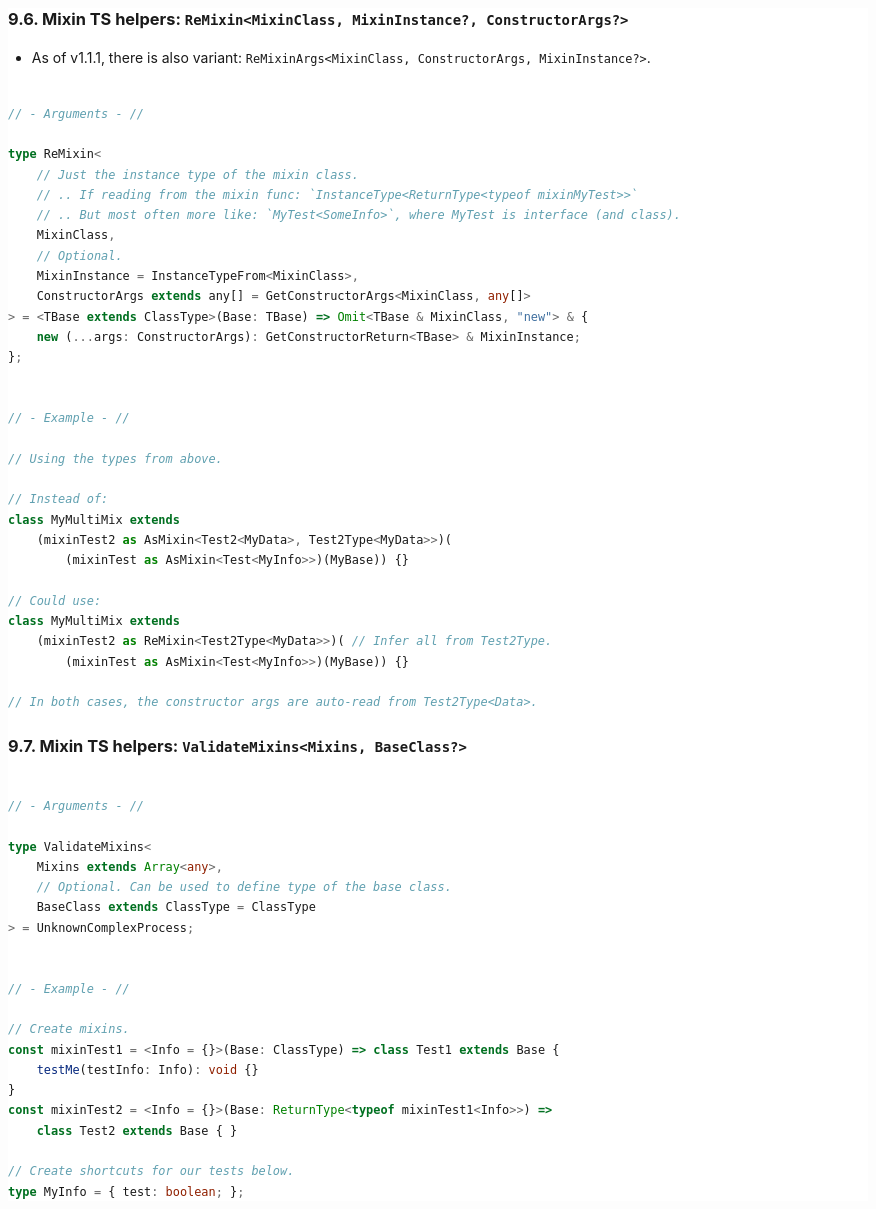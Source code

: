 ### 9.6. Mixin TS helpers: `ReMixin<MixinClass, MixinInstance?, ConstructorArgs?>`

- As of v1.1.1, there is also variant: `ReMixinArgs<MixinClass, ConstructorArgs, MixinInstance?>`.

```typescript

// - Arguments - //

type ReMixin<
    // Just the instance type of the mixin class.
    // .. If reading from the mixin func: `InstanceType<ReturnType<typeof mixinMyTest>>`
    // .. But most often more like: `MyTest<SomeInfo>`, where MyTest is interface (and class).
    MixinClass,
    // Optional.
    MixinInstance = InstanceTypeFrom<MixinClass>,
    ConstructorArgs extends any[] = GetConstructorArgs<MixinClass, any[]>
> = <TBase extends ClassType>(Base: TBase) => Omit<TBase & MixinClass, "new"> & {
    new (...args: ConstructorArgs): GetConstructorReturn<TBase> & MixinInstance;
};


// - Example - //

// Using the types from above.

// Instead of:
class MyMultiMix extends
    (mixinTest2 as AsMixin<Test2<MyData>, Test2Type<MyData>>)(
        (mixinTest as AsMixin<Test<MyInfo>>)(MyBase)) {}

// Could use:
class MyMultiMix extends
    (mixinTest2 as ReMixin<Test2Type<MyData>>)( // Infer all from Test2Type.
        (mixinTest as AsMixin<Test<MyInfo>>)(MyBase)) {}

// In both cases, the constructor args are auto-read from Test2Type<Data>.

```

### 9.7. Mixin TS helpers: `ValidateMixins<Mixins, BaseClass?>`

```typescript

// - Arguments - //

type ValidateMixins<
    Mixins extends Array<any>,
    // Optional. Can be used to define type of the base class.
    BaseClass extends ClassType = ClassType
> = UnknownComplexProcess;


// - Example - //

// Create mixins.
const mixinTest1 = <Info = {}>(Base: ClassType) => class Test1 extends Base {
    testMe(testInfo: Info): void {}
}
const mixinTest2 = <Info = {}>(Base: ReturnType<typeof mixinTest1<Info>>) =>
    class Test2 extends Base { }

// Create shortcuts for our tests below.
type MyInfo = { test: boolean; };
```